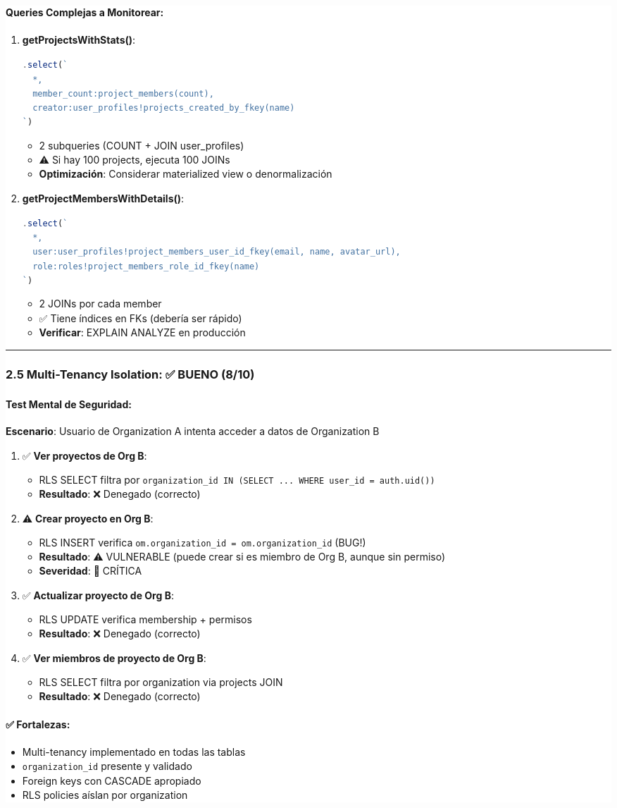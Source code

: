 #### Queries Complejas a Monitorear:

1. **getProjectsWithStats()**:
   ```typescript
   .select(`
     *,
     member_count:project_members(count),
     creator:user_profiles!projects_created_by_fkey(name)
   `)
   ```
   - 2 subqueries (COUNT + JOIN user_profiles)
   - ⚠️ Si hay 100 projects, ejecuta 100 JOINs
   - **Optimización**: Considerar materialized view o denormalización

2. **getProjectMembersWithDetails()**:
   ```typescript
   .select(`
     *,
     user:user_profiles!project_members_user_id_fkey(email, name, avatar_url),
     role:roles!project_members_role_id_fkey(name)
   `)
   ```
   - 2 JOINs por cada member
   - ✅ Tiene índices en FKs (debería ser rápido)
   - **Verificar**: EXPLAIN ANALYZE en producción

---

### 2.5 Multi-Tenancy Isolation: ✅ BUENO (8/10)

#### Test Mental de Seguridad:

**Escenario**: Usuario de Organization A intenta acceder a datos de Organization B

1. ✅ **Ver proyectos de Org B**:
   - RLS SELECT filtra por `organization_id IN (SELECT ... WHERE user_id = auth.uid())`
   - **Resultado**: ❌ Denegado (correcto)

2. ⚠️ **Crear proyecto en Org B**:
   - RLS INSERT verifica `om.organization_id = om.organization_id` (BUG!)
   - **Resultado**: ⚠️ VULNERABLE (puede crear si es miembro de Org B, aunque sin permiso)
   - **Severidad**: 🔴 CRÍTICA

3. ✅ **Actualizar proyecto de Org B**:
   - RLS UPDATE verifica membership + permisos
   - **Resultado**: ❌ Denegado (correcto)

4. ✅ **Ver miembros de proyecto de Org B**:
   - RLS SELECT filtra por organization via projects JOIN
   - **Resultado**: ❌ Denegado (correcto)

#### ✅ Fortalezas:

- Multi-tenancy implementado en todas las tablas
- `organization_id` presente y validado
- Foreign keys con CASCADE apropiado
- RLS policies aíslan por organization
